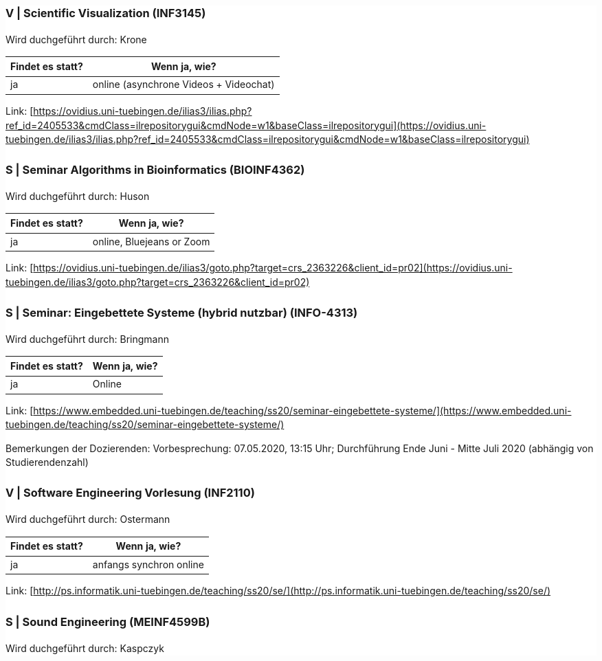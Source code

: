 
### V | Scientific Visualization (INF3145)
Wird duchgeführt durch: Krone

|Findet es statt?|Wenn ja, wie?|
|--|--|
|ja|online (asynchrone Videos + Videochat)|

Link: [https://ovidius.uni-tuebingen.de/ilias3/ilias.php?ref_id=2405533&cmdClass=ilrepositorygui&cmdNode=w1&baseClass=ilrepositorygui](https://ovidius.uni-tuebingen.de/ilias3/ilias.php?ref_id=2405533&cmdClass=ilrepositorygui&cmdNode=w1&baseClass=ilrepositorygui)



### S | Seminar Algorithms in Bioinformatics (BIOINF4362)
Wird duchgeführt durch: Huson

|Findet es statt?|Wenn ja, wie?|
|--|--|
|ja|online, Bluejeans or Zoom|

Link: [https://ovidius.uni-tuebingen.de/ilias3/goto.php?target=crs_2363226&client_id=pr02](https://ovidius.uni-tuebingen.de/ilias3/goto.php?target=crs_2363226&client_id=pr02)



### S | Seminar: Eingebettete Systeme (hybrid nutzbar) (INFO-4313)
Wird duchgeführt durch: Bringmann

|Findet es statt?|Wenn ja, wie?|
|--|--|
|ja|Online |

Link: [https://www.embedded.uni-tuebingen.de/teaching/ss20/seminar-eingebettete-systeme/](https://www.embedded.uni-tuebingen.de/teaching/ss20/seminar-eingebettete-systeme/)

Bemerkungen der Dozierenden: Vorbesprechung: 07.05.2020, 13:15 Uhr; Durchführung Ende Juni - Mitte Juli 2020 (abhängig von Studierendenzahl)


### V | Software Engineering Vorlesung (INF2110)
Wird duchgeführt durch: Ostermann

|Findet es statt?|Wenn ja, wie?|
|--|--|
|ja|anfangs synchron online|

Link: [http://ps.informatik.uni-tuebingen.de/teaching/ss20/se/](http://ps.informatik.uni-tuebingen.de/teaching/ss20/se/)



### S | Sound Engineering (MEINF4599B)
Wird duchgeführt durch: Kaspczyk
